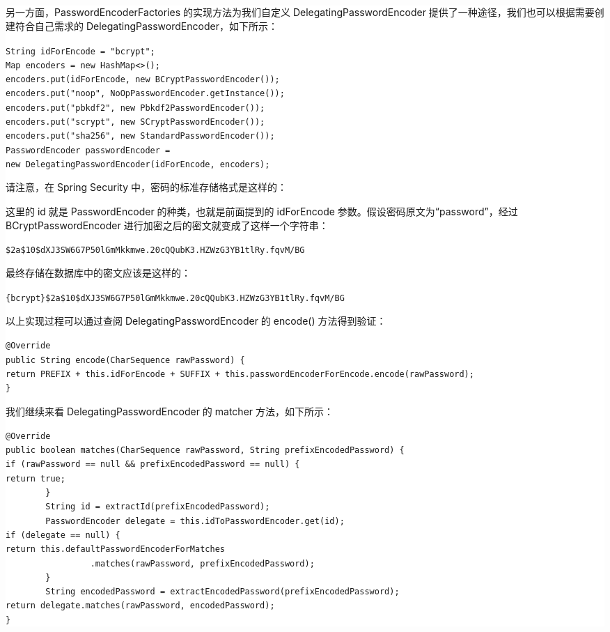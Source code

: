 另一方面，PasswordEncoderFactories 的实现方法为我们自定义 DelegatingPasswordEncoder 提供了一种途径，我们也可以根据需要创建符合自己需求的 DelegatingPasswordEncoder，如下所示：

```
String idForEncode = "bcrypt";
Map encoders = new HashMap<>();
encoders.put(idForEncode, new BCryptPasswordEncoder());
encoders.put("noop", NoOpPasswordEncoder.getInstance());
encoders.put("pbkdf2", new Pbkdf2PasswordEncoder());
encoders.put("scrypt", new SCryptPasswordEncoder());
encoders.put("sha256", new StandardPasswordEncoder());
PasswordEncoder passwordEncoder =
new DelegatingPasswordEncoder(idForEncode, encoders);
```

请注意，在 Spring Security 中，密码的标准存储格式是这样的：

这里的 id 就是 PasswordEncoder 的种类，也就是前面提到的 idForEncode 参数。假设密码原文为“password”，经过 BCryptPasswordEncoder 进行加密之后的密文就变成了这样一个字符串：

```
$2a$10$dXJ3SW6G7P50lGmMkkmwe.20cQQubK3.HZWzG3YB1tlRy.fqvM/BG
```

最终存储在数据库中的密文应该是这样的：

```
{bcrypt}$2a$10$dXJ3SW6G7P50lGmMkkmwe.20cQQubK3.HZWzG3YB1tlRy.fqvM/BG
```

以上实现过程可以通过查阅 DelegatingPasswordEncoder 的 encode() 方法得到验证：

```
@Override
public String encode(CharSequence rawPassword) {
return PREFIX + this.idForEncode + SUFFIX + this.passwordEncoderForEncode.encode(rawPassword);
}
```

我们继续来看 DelegatingPasswordEncoder 的 matcher 方法，如下所示：

```
@Override
public boolean matches(CharSequence rawPassword, String prefixEncodedPassword) {
if (rawPassword == null && prefixEncodedPassword == null) {
return true;
        }
        String id = extractId(prefixEncodedPassword);
        PasswordEncoder delegate = this.idToPasswordEncoder.get(id);
if (delegate == null) {
return this.defaultPasswordEncoderForMatches
                 .matches(rawPassword, prefixEncodedPassword);
        }
        String encodedPassword = extractEncodedPassword(prefixEncodedPassword);
return delegate.matches(rawPassword, encodedPassword);
}
```
